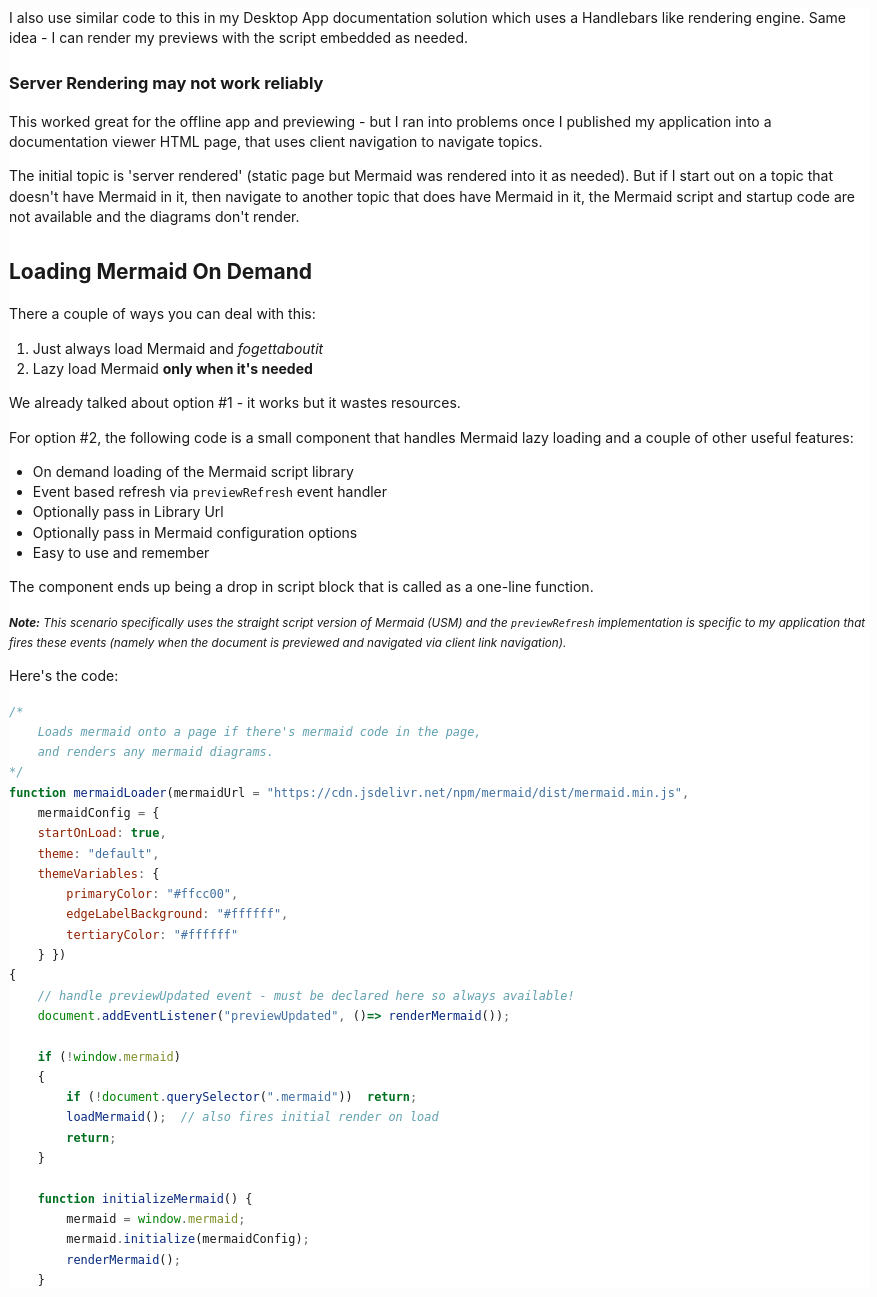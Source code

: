 I also use similar code to this in my Desktop App documentation solution which uses a Handlebars like rendering engine. Same idea - I can render my previews with the script embedded as needed.
  
### Server Rendering may not work reliably
This worked great for the offline app and previewing - but I ran into problems once I published my application into a documentation viewer HTML page, that uses client navigation to navigate topics.

The initial topic is 'server rendered' (static page but Mermaid was rendered into it as needed).  But if I start out on a topic that doesn't have Mermaid in it, then navigate to another topic that does have Mermaid in it, the Mermaid script and startup code are not available and the diagrams don't render.

## Loading Mermaid On Demand
There a couple of ways you can deal with this:

1. Just always load Mermaid and *fogettaboutit*
2. Lazy load Mermaid **only when it's needed**

We already talked about option #1 - it works but it wastes resources.

For option #2, the following code is a small component that handles Mermaid lazy loading and a couple of other useful features:

* On demand loading of the Mermaid script library 
* Event based refresh via `previewRefresh` event handler
* Optionally pass in Library Url
* Optionally pass in Mermaid configuration options
* Easy to use and remember

The component ends up being a drop in script block that is called as a one-line function.

<small><i>**Note:** This scenario specifically uses the straight script version of Mermaid (USM) and the `previewRefresh` implementation is specific to my application that fires these events (namely when the document is previewed and navigated via client link navigation).</i></small>

Here's the code:

```javascript
/*
    Loads mermaid onto a page if there's mermaid code in the page, 
    and renders any mermaid diagrams. 
*/
function mermaidLoader(mermaidUrl = "https://cdn.jsdelivr.net/npm/mermaid/dist/mermaid.min.js", 
    mermaidConfig = {
    startOnLoad: true,
    theme: "default",
    themeVariables: {
        primaryColor: "#ffcc00",
        edgeLabelBackground: "#ffffff",
        tertiaryColor: "#ffffff"
    } }) 
{    
    // handle previewUpdated event - must be declared here so always available!
    document.addEventListener("previewUpdated", ()=> renderMermaid());

    if (!window.mermaid)
    {
        if (!document.querySelector(".mermaid"))  return;       
        loadMermaid();  // also fires initial render on load
        return;            
    }
    
    function initializeMermaid() {
        mermaid = window.mermaid;
        mermaid.initialize(mermaidConfig);            
        renderMermaid();
    }
```